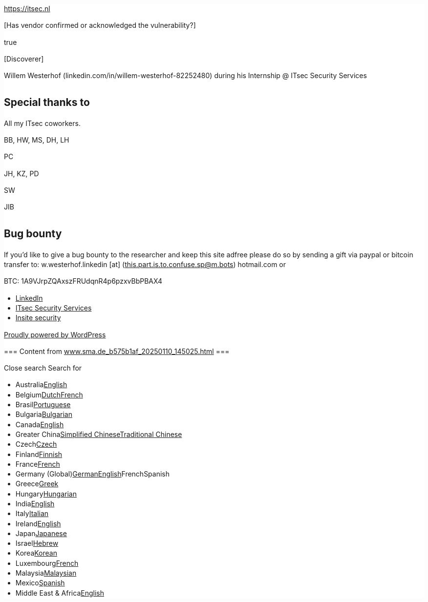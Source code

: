 https://itsec.nl

[Has vendor confirmed or acknowledged the vulnerability?]

true

[Discoverer]

Willem Westerhof (linkedin.com/in/willem-westerhof-82252480) during his Internship @ ITsec Security Services

## Special thanks to

All my ITsec coworkers.

BB, HW, MS, DH, LH

PC

JH, KZ, PD

SW

JIB

## Bug bounty

If you’d like to give a bug bounty to the researcher and keep this site adfree please do so by sending a gift via paypal or bitcoin transfer to: w.westerhof.linkedin [at] (this.part.is.to.confuse.sp@m.bots) hotmail.com or

BTC: 1A9VJrpZQAxszFRUdqnR4p6pzxvBbPBAX4

* [LinkedIn](http://linkedin.com/in/willem-westerhof-82252480)
* [ITsec Security Services](https://www.itsec.nl)
* [Insite security](https://www.insitesecurity.nl/)

[Proudly powered by WordPress](https://wordpress.org/)



=== Content from www.sma.de_b575b1af_20250110_145025.html ===


Close search
Search for

* Australia[English](https://www.sma-australia.com.au/)
* Belgium[Dutch](https://www.sma-benelux.com/)[French](https://www.sma-benelux.com/fr/)
* Brasil[Portuguese](https://www.sma-brasil.com/)
* Bulgaria[Bulgarian](https://www.sma-solar.bg/)
* Canada[English](https://www.sma-canada.ca/ "English")
* Greater China[Simplified Chinese](https://www.sma-china.com/)[Traditional Chinese](https://www.sma-china.com/tw/)
* Czech[Czech](https://www.sma-czech.com/)
* Finland[Finnish](https://www.sma-finland.com/)
* France[French](https://www.sma-france.com/ "French")
* Germany (Global)[German](/cybersicherheit/produktsicherheit "German")[English](/en/cybersecurity/product-security "English")FrenchSpanish
* Greece[Greek](https://www.sma-hellas.com/)
* Hungary[Hungarian](https://www.sma-hungary.com/)
* India[English](https://www.sma-india.com/)
* Italy[Italian](https://www.sma-italia.com/)
* Ireland[English](https://www.sma-ireland.com/ "English")
* Japan[Japanese](https://www.sma-japan.com/)
* Israel[Hebrew](https://www.sma-israel.com/)
* Korea[Korean](https://www.sma-korea.com/)
* Luxembourg[French](https://www.sma-france.com/ "French")
* Malaysia[Malaysian](https://www.sma-malaysia.com/ "Malaysian")
* Mexico[Spanish](https://www.sma-mexico.com/)
* Middle East & Africa[English](https://www.sma-mea.com/ "English")